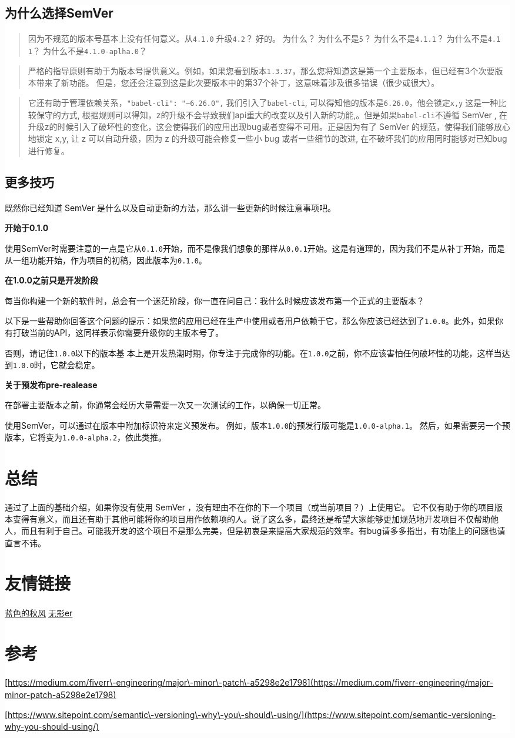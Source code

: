 ## 为什么选择SemVer

> 因为不规范的版本号基本上没有任何意义。从`4.1.0` 升级`4.2`？ 好的。 为什么？ 为什么不是`5`？ 为什么不是`4.1.1`？ 为什么不是`4.11`？ 为什么不是`4.1.0-aplha.0`？

> 严格的指导原则有助于为版本号提供意义。例如，如果您看到版本`1.3.37`，那么您将知道这是第一个主要版本，但已经有3个次要版本带来了新功能。 但是，您还会注意到这是此次要版本中的第37个补丁，这意味着涉及很多错误（很少或很大）。

> 它还有助于管理依赖关系，`"babel-cli": "~6.26.0",` 我们引入了`babel-cli`, 可以得知他的版本是`6.26.0`，他会锁定`x,y` 这是一种比较保守的方式, 根据规则可以得知，z的升级不会导致我们api重大的改变以及引入新的功能,。但是如果`babel-cli`不遵循 SemVer , 在升级z的时候引入了破坏性的变化，这会使得我们的应用出现bug或者变得不可用。正是因为有了 SemVer 的规范，使得我们能够放心地锁定 x,y, 让 z 可以自动升级，因为 z 的升级可能会修复一些小 bug 或者一些细节的改进, 在不破坏我们的应用同时能够对已知bug进行修复。

## 更多技巧

既然你已经知道 SemVer 是什么以及自动更新的方法，那么讲一些更新的时候注意事项吧。

**开始于0.1.0**

使用SemVer时需要注意的一点是它从`0.1.0`开始，而不是像我们想象的那样从`0.0.1`开始。这是有道理的，因为我们不是从补丁开始，而是从一组功能开始，作为项目的初稿，因此版本为`0.1.0`。

**在1.0.0之前只是开发阶段**

每当你构建一个新的软件时，总会有一个迷茫阶段，你一直在问自己：我什么时候应该发布第一个正式的主要版本？

以下是一些帮助你回答这个问题的提示：如果您的应用已经在生产中使用或者用户依赖于它，那么你应该已经达到了`1.0.0`。此外，如果你有打破当前的API，这同样表示你需要升级你的主版本号了。

否则，请记住`1.0.0`以下的版本基 本上是开发热潮时期，你专注于完成你的功能。在`1.0.0`之前，你不应该害怕任何破坏性的功能，这样当达到`1.0.0`时，它就会稳定。

**关于预发布pre\-realease**

在部署主要版本之前，你通常会经历大量需要一次又一次测试的工作，以确保一切正常。

使用SemVer，可以通过在版本中附加标识符来定义预发布。 例如，版本`1.0.0`的预发行版可能是`1.0.0-alpha.1`。 然后，如果需要另一个预版本，它将变为`1.0.0-alpha.2`，依此类推。

# 总结

通过了上面的基础介绍，如果你没有使用 SemVer ，没有理由不在你的下一个项目（或当前项目？）上使用它。 它不仅有助于你的项目版本变得有意义，而且还有助于其他可能将你的项目用作依赖项的人。说了这么多，最终还是希望大家能够更加规范地开发项目不仅帮助他人，而且有利于自己。可能我开发的这个项目不是那么完美，但是初衷是来提高大家规范的效率。有bug请多多指出，有功能上的问题也请直言不讳。

# 友情链接

[蓝色的秋风](https://huayifeng.top/)
[无影er](https://github.com/renjie1996/Maple-FrontEnd-Blog)

# 参考

[https://medium.com/fiverr\-engineering/major\-minor\-patch\-a5298e2e1798](https://medium.com/fiverr-engineering/major-minor-patch-a5298e2e1798)

[https://www.sitepoint.com/semantic\-versioning\-why\-you\-should\-using/](https://www.sitepoint.com/semantic-versioning-why-you-should-using/)

